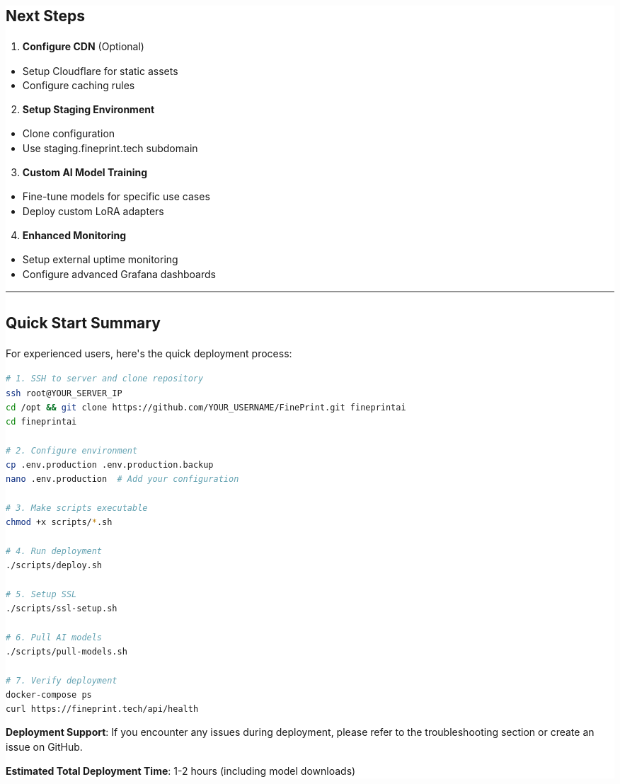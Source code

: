 ## Next Steps

1. **Configure CDN** (Optional)
- Setup Cloudflare for static assets
- Configure caching rules

2. **Setup Staging Environment**
- Clone configuration
- Use staging.fineprint.tech subdomain

3. **Custom AI Model Training**
- Fine-tune models for specific use cases
- Deploy custom LoRA adapters

4. **Enhanced Monitoring**
- Setup external uptime monitoring
- Configure advanced Grafana dashboards

---

## Quick Start Summary

For experienced users, here's the quick deployment process:

```bash
# 1. SSH to server and clone repository
ssh root@YOUR_SERVER_IP
cd /opt && git clone https://github.com/YOUR_USERNAME/FinePrint.git fineprintai
cd fineprintai

# 2. Configure environment
cp .env.production .env.production.backup
nano .env.production  # Add your configuration

# 3. Make scripts executable
chmod +x scripts/*.sh

# 4. Run deployment
./scripts/deploy.sh

# 5. Setup SSL
./scripts/ssl-setup.sh

# 6. Pull AI models
./scripts/pull-models.sh

# 7. Verify deployment
docker-compose ps
curl https://fineprint.tech/api/health
```

**Deployment Support**: If you encounter any issues during deployment, please refer to the troubleshooting section or create an issue on GitHub.

**Estimated Total Deployment Time**: 1-2 hours (including model downloads)